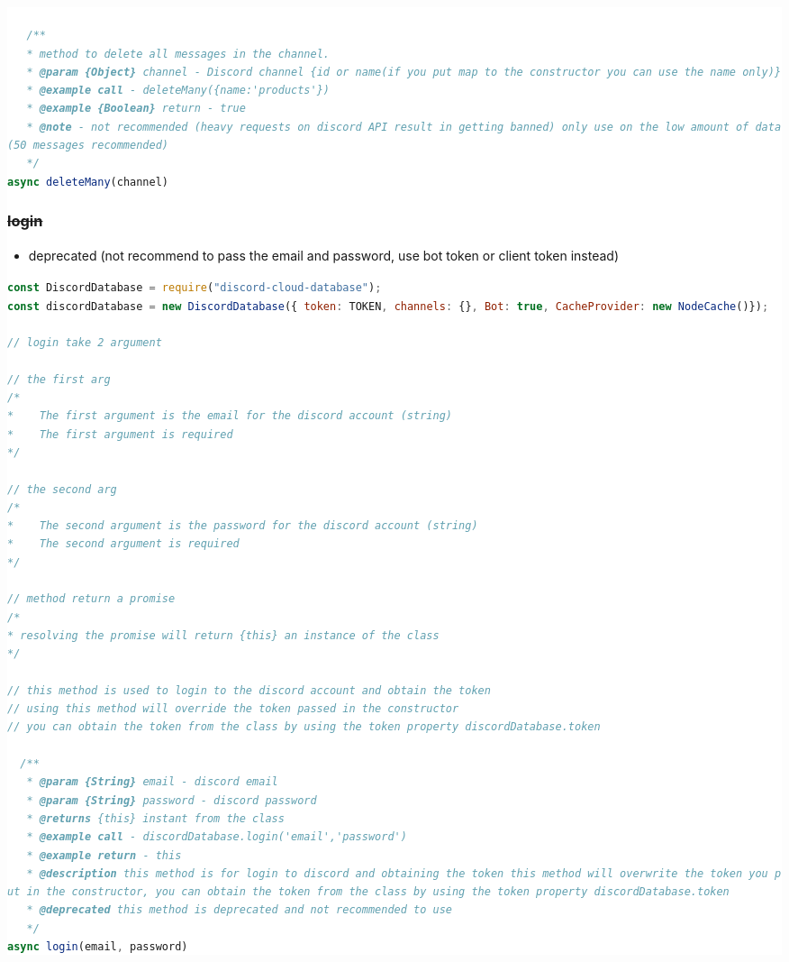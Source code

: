 ```js

   /**
   * method to delete all messages in the channel.
   * @param {Object} channel - Discord channel {id or name(if you put map to the constructor you can use the name only)}
   * @example call - deleteMany({name:'products'})
   * @example {Boolean} return - true
   * @note - not recommended (heavy requests on discord API result in getting banned) only use on the low amount of data (50 messages recommended)
   */
async deleteMany(channel)
```

### ~~login~~

-   deprecated (not recommend to pass the email and password, use bot token or client token instead)

```js
const DiscordDatabase = require("discord-cloud-database");
const discordDatabase = new DiscordDatabase({ token: TOKEN, channels: {}, Bot: true, CacheProvider: new NodeCache()});

// login take 2 argument

// the first arg
/*
*    The first argument is the email for the discord account (string)
*    The first argument is required
*/

// the second arg
/*
*    The second argument is the password for the discord account (string)
*    The second argument is required
*/

// method return a promise
/*
* resolving the promise will return {this} an instance of the class
*/

// this method is used to login to the discord account and obtain the token
// using this method will override the token passed in the constructor
// you can obtain the token from the class by using the token property discordDatabase.token

  /**
   * @param {String} email - discord email
   * @param {String} password - discord password
   * @returns {this} instant from the class
   * @example call - discordDatabase.login('email','password')
   * @example return - this
   * @description this method is for login to discord and obtaining the token this method will overwrite the token you put in the constructor, you can obtain the token from the class by using the token property discordDatabase.token
   * @deprecated this method is deprecated and not recommended to use
   */
async login(email, password)
```
